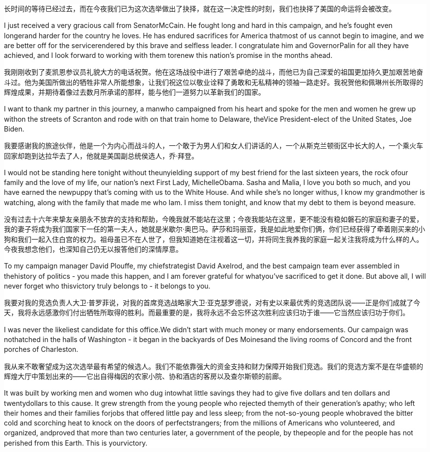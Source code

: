 长时间的等待已经过去，而在今夜我们已为这次选举做出了抉择，就在这一决定性的时刻，我们也抉择了美国的命运将会被改变。



I just received a very gracious call from SenatorMcCain. He fought long and hard in this campaign, and he’s fought even longerand harder for the country he loves. He has endured sacrifices for America thatmost of us cannot begin to imagine, and we are better off for the servicerendered by this brave and selfless leader. I congratulate him and GovernorPalin for all they have achieved, and I look forward to working with them torenew this nation’s promise in the months ahead.

我刚刚收到了麦凯恩参议员礼貌大方的电话祝贺。他在这场战役中进行了艰苦卓绝的战斗，而他已为自己深爱的祖国更加持久更加艰苦地奋斗过。他为美国所做出的牺牲非常人所能想象，让我们祝这位以敬业诠释了勇敢和无私精神的领袖一路走好。我祝贺他和佩琳州长所取得的辉煌成果，并期待着像过去数月所承诺的那样，能与他们一道努力以革新我们的国家。



I want to thank my partner in this journey, a manwho campaigned from his heart and spoke for the men and women he grew up withon the streets of Scranton and rode with on that train home to Delaware, theVice President-elect of the United States, Joe Biden.

我要感谢我的旅途伙伴，他是一个为内心而战斗的人，一个敢于为男人们和女人们讲话的人，一个从斯克兰顿街区中长大的人，一个乘火车回家却跑到达拉华去了人，他就是美国副总统侯选人，乔·拜登。



I would not be standing here tonight without theunyielding support of my best friend for the last sixteen years, the rock ofour family and the love of my life, our nation’s next First Lady, MichelleObama. Sasha and Malia, I love you both so much, and you have earned the newpuppy that’s coming with us to the White House. And while she’s no longer withus, I know my grandmother is watching, along with the family that made me who Iam. I miss them tonight, and know that my debt to them is beyond measure.

没有过去十六年来挚友亲朋永不放弃的支持和帮助，今晚我就不能站在这里；今夜我能站在这里，更不能没有稳如磐石的家庭和妻子的爱，我的妻子将成为我们国家下一任的第一夫人，她就是米歇尔·奥巴马。萨莎和玛丽亚，我是如此地爱你们俩，你们已经获得了牵着刚买来的小狗和我们一起入住白宫的权力。祖母虽已不在人世了，但我知道她在注视着这一切，并将同生我养我的家庭一起关注我将成为什么样的人。今夜我想念他们，也深知自己仍无以报答他们的深情厚意。



To my campaign manager David Plouffe, my chiefstrategist David Axelrod, and the best campaign team ever assembled in thehistory of politics - you made this happen, and I am forever grateful for whatyou’ve sacrificed to get it done. But above all, I will never forget who thisvictory truly belongs to - it belongs to you.

我要对我的竞选负责人大卫·普罗菲说，对我的首席竞选战略家大卫·亚克瑟罗德说，对有史以来最优秀的竞选团队说——正是你们成就了今天，我将永远感激你们付出牺牲所取得的胜利。而最重要的是，我将永远不会忘怀这次胜利应该归功于谁——它当然应该归功于你们。



I was never the likeliest candidate for this office.We didn’t start with much money or many endorsements. Our campaign was nothatched in the halls of Washington - it began in the backyards of Des Moinesand the living rooms of Concord and the front porches of Charleston.

我从来不敢奢望成为这次选举最有希望的候选人。我们不能依靠强大的资金支持和财力保障开始我们竞选。我们的竞选方案不是在华盛顿的辉煌大厅中策划出来的——它出自得梅因的农家小院、协和酒店的客房以及查尔斯顿的前廊。



It was built by working men and women who dug intowhat little savings they had to give five dollars and ten dollars and twentydollars to this cause. It grew strength from the young people who rejected themyth of their generation’s apathy; who left their homes and their families forjobs that offered little pay and less sleep; from the not-so-young people whobraved the bitter cold and scorching heat to knock on the doors of perfectstrangers; from the millions of Americans who volunteered, and organized, andproved that more than two centuries later, a government of the people, by thepeople and for the people has not perished from this Earth. This is yourvictory.

